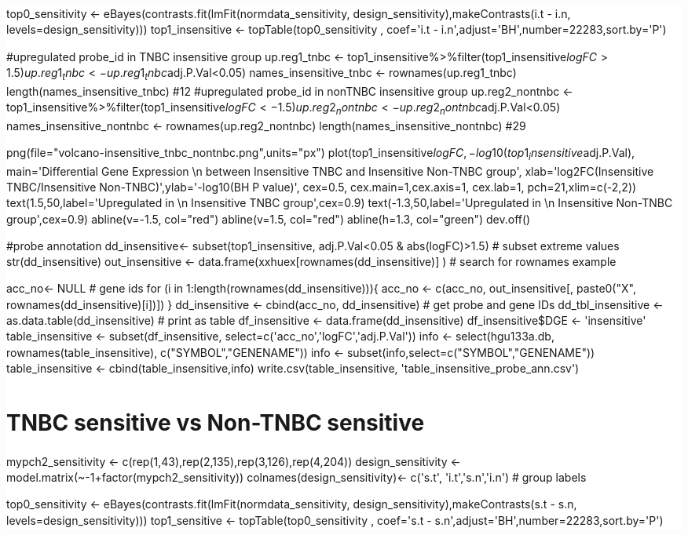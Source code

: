 top0_sensitivity <- eBayes(contrasts.fit(lmFit(normdata_sensitivity, design_sensitivity),makeContrasts(i.t - i.n, levels=design_sensitivity)))
top1_insensitive <- topTable(top0_sensitivity , coef='i.t - i.n',adjust='BH',number=22283,sort.by='P') 

#upregulated probe_id in TNBC insensitive group
up.reg1_tnbc <- top1_insensitive%>%filter(top1_insensitive$logFC > 1.5)
up.reg1_tnbc  <-  up.reg1_tnbc%>%filter(up.reg1_tnbc$adj.P.Val<0.05)
names_insensitive_tnbc <- rownames(up.reg1_tnbc)
length(names_insensitive_tnbc) #12
#upregulated probe_id in nonTNBC  insensitive group
up.reg2_nontnbc  <- top1_insensitive%>%filter(top1_insensitive$logFC < -1.5)
up.reg2_nontnbc <- up.reg2_nontnbc %>%filter(up.reg2_nontnbc$adj.P.Val<0.05)
names_insensitive_nontnbc <- rownames(up.reg2_nontnbc)
length(names_insensitive_nontnbc) #29

png(file="volcano-insensitive_tnbc_nontnbc.png",units="px")
plot(top1_insensitive$logFC,-log10(top1_insensitive$adj.P.Val), main='Differential Gene Expression \n between Insensitive TNBC and Insensitive Non-TNBC group', xlab='log2FC(Insensitive TNBC/Insensitive Non-TNBC)',ylab='-log10(BH P value)', cex=0.5, cex.main=1,cex.axis=1, cex.lab=1, pch=21,xlim=c(-2,2))
text(1.5,50,label='Upregulated in \n Insensitive TNBC group',cex=0.9)
text(-1.3,50,label='Upregulated in \n Insensitive Non-TNBC group',cex=0.9)
abline(v=-1.5, col="red")
abline(v=1.5, col="red")
abline(h=1.3, col="green")
dev.off()

#probe annotation
dd_insensitive<- subset(top1_insensitive, adj.P.Val<0.05 & abs(logFC)>1.5) # subset extreme values
str(dd_insensitive) 
out_insensitive <- data.frame(xxhuex[rownames(dd_insensitive)] ) # search for rownames example

acc_no<- NULL # gene ids
for (i in 1:length(rownames(dd_insensitive))){ acc_no <- c(acc_no, out_insensitive[, paste0("X", rownames(dd_insensitive)[i])]) }
dd_insensitive <- cbind(acc_no, dd_insensitive) # get probe and gene IDs
dd_tbl_insensitive  <- as.data.table(dd_insensitive) # print as table 
df_insensitive <- data.frame(dd_insensitive)
df_insensitive$DGE <- 'insensitive'
table_insensitive <- subset(df_insensitive, select=c('acc_no','logFC','adj.P.Val'))
info <- select(hgu133a.db, rownames(table_insensitive), c("SYMBOL","GENENAME"))
info <- subset(info,select=c("SYMBOL","GENENAME"))
table_insensitive <- cbind(table_insensitive,info)
write.csv(table_insensitive, 'table_insensitive_probe_ann.csv')

# TNBC sensitive vs Non-TNBC sensitive
mypch2_sensitivity <- c(rep(1,43),rep(2,135),rep(3,126),rep(4,204))	
design_sensitivity  <- model.matrix(~-1+factor(mypch2_sensitivity))
colnames(design_sensitivity)<- c('s.t', 'i.t','s.n','i.n')  #  group labels

top0_sensitivity <- eBayes(contrasts.fit(lmFit(normdata_sensitivity, design_sensitivity),makeContrasts(s.t - s.n, levels=design_sensitivity)))
top1_sensitive <- topTable(top0_sensitivity , coef='s.t - s.n',adjust='BH',number=22283,sort.by='P') 
